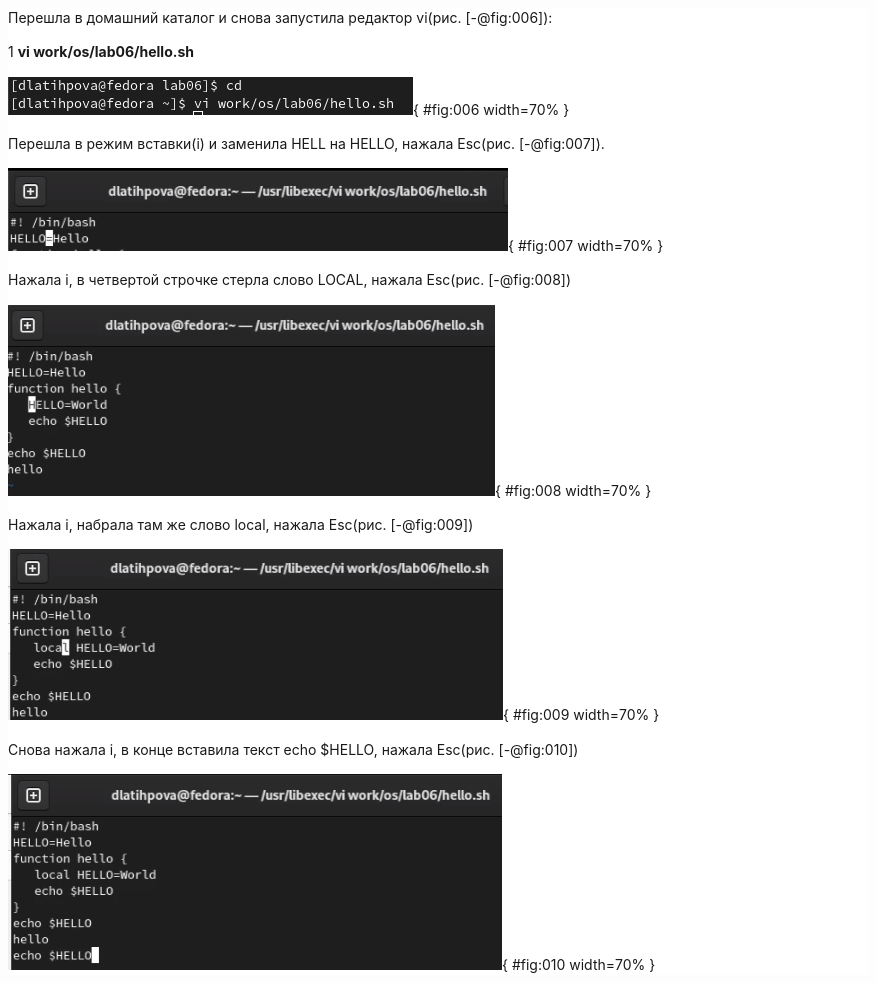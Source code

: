 Перешла в домашний каталог и снова запустила редактор vi(рис. [-@fig:006]):

1 **vi work/os/lab06/hello.sh**

![Запуск редактора vi](image/9.png){ #fig:006 width=70% }

Перешла в режим вставки(i) и заменила HELL на HELLO, нажала Esc(рис. [-@fig:007]).

![HELLO](image/10%20O.png){ #fig:007 width=70% }

Нажала i, в четвертой строчке стерла слово LOCAL, нажала Esc(рис. [-@fig:008])

![LOCAL](image/11%20LOCAL.png){ #fig:008 width=70% }

Нажала i, набрала там же слово local, нажала Esc(рис. [-@fig:009])

![local](image/12%20local.png){ #fig:009 width=70% }

Снова нажала i, в конце вставила текст echo $HELLO, нажала Esc(рис. [-@fig:010])

![echo $HELLO](image/13%20echo.png){ #fig:010 width=70% }
